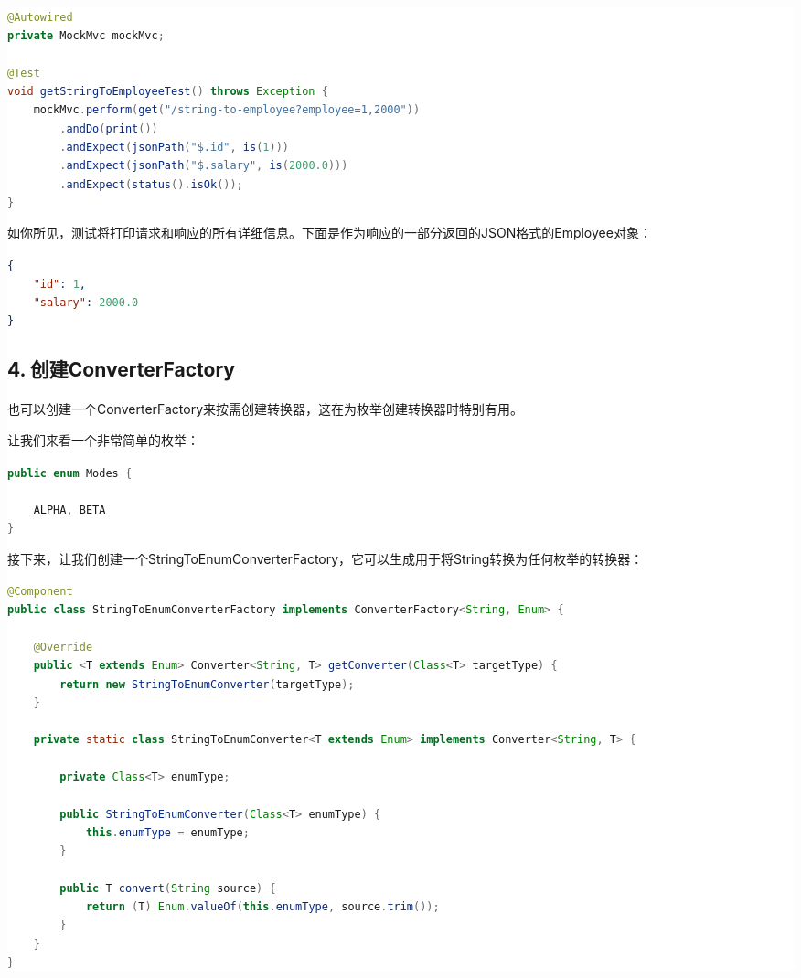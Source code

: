```java
@Autowired
private MockMvc mockMvc;

@Test
void getStringToEmployeeTest() throws Exception {
    mockMvc.perform(get("/string-to-employee?employee=1,2000"))
        .andDo(print())
        .andExpect(jsonPath("$.id", is(1)))
        .andExpect(jsonPath("$.salary", is(2000.0)))
        .andExpect(status().isOk());
}
```

如你所见，测试将打印请求和响应的所有详细信息。下面是作为响应的一部分返回的JSON格式的Employee对象：

```json
{
    "id": 1,
    "salary": 2000.0
}
```

## 4. 创建ConverterFactory

也可以创建一个ConverterFactory来按需创建转换器，这在为枚举创建转换器时特别有用。

让我们来看一个非常简单的枚举：

```java
public enum Modes {

    ALPHA, BETA
}
```

接下来，让我们创建一个StringToEnumConverterFactory，它可以生成用于将String转换为任何枚举的转换器：

```java
@Component
public class StringToEnumConverterFactory implements ConverterFactory<String, Enum> {

    @Override
    public <T extends Enum> Converter<String, T> getConverter(Class<T> targetType) {
        return new StringToEnumConverter(targetType);
    }

    private static class StringToEnumConverter<T extends Enum> implements Converter<String, T> {

        private Class<T> enumType;

        public StringToEnumConverter(Class<T> enumType) {
            this.enumType = enumType;
        }

        public T convert(String source) {
            return (T) Enum.valueOf(this.enumType, source.trim());
        }
    }
}
```
